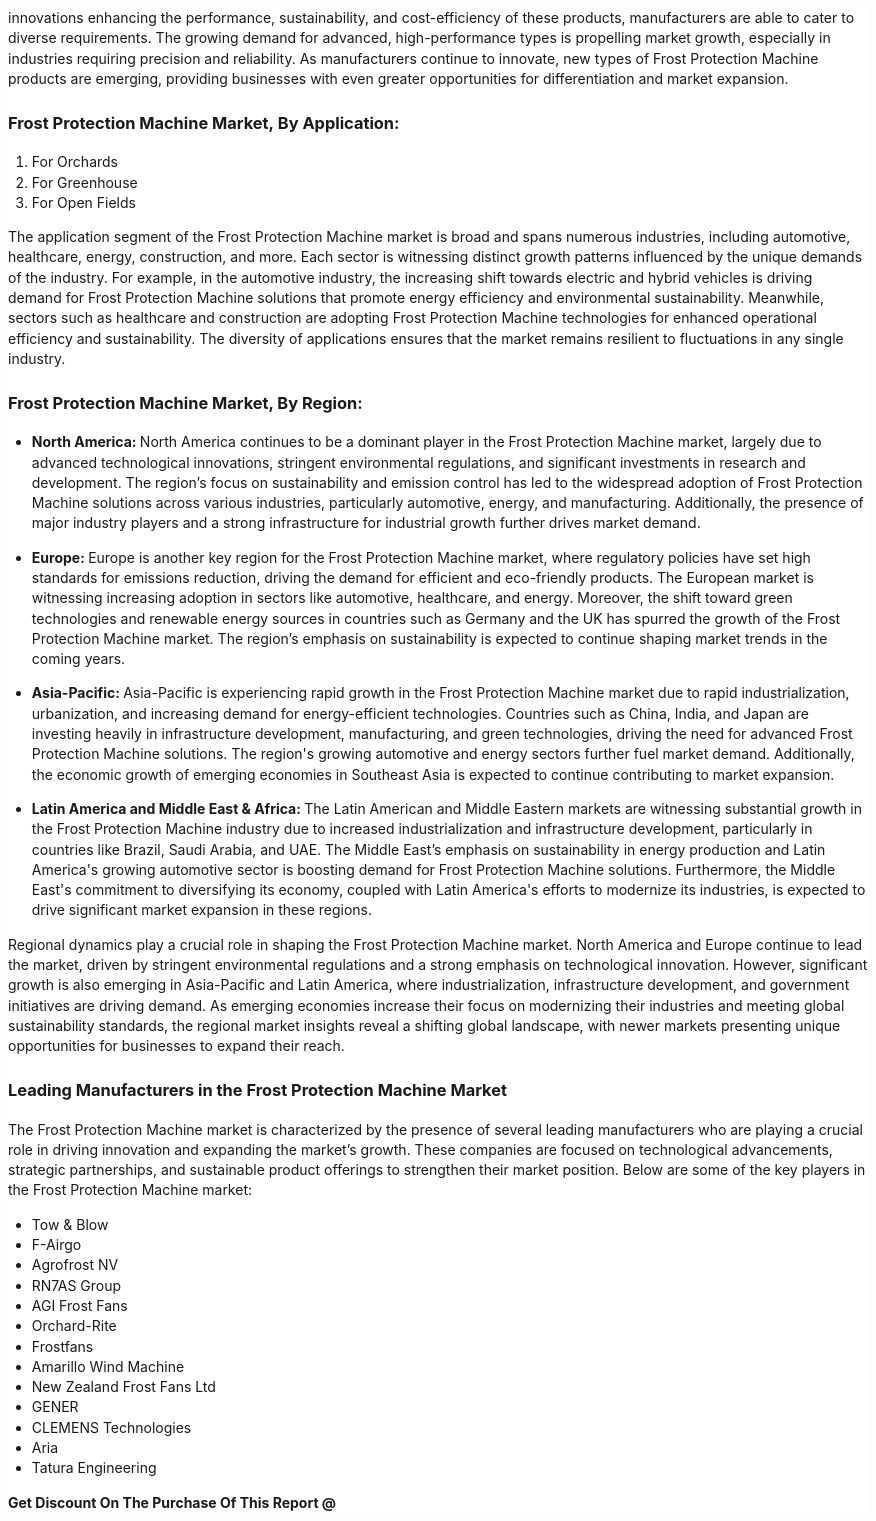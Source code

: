 innovations enhancing the performance, sustainability, and cost-efficiency of these products, manufacturers are able to cater to diverse requirements. The growing demand for advanced, high-performance types is propelling market growth, especially in industries requiring precision and reliability. As manufacturers continue to innovate, new types of Frost Protection Machine products are emerging, providing businesses with even greater opportunities for differentiation and market expansion.</p><h3>Frost Protection Machine Market,&nbsp;By Application:</h3><ol><li>For Orchards<li> For Greenhouse<li> For Open Fields</li></ol><p>The application segment of the Frost Protection Machine market is broad and spans numerous industries, including automotive, healthcare, energy, construction, and more. Each sector is witnessing distinct growth patterns influenced by the unique demands of the industry. For example, in the automotive industry, the increasing shift towards electric and hybrid vehicles is driving demand for Frost Protection Machine solutions that promote energy efficiency and environmental sustainability. Meanwhile, sectors such as healthcare and construction are adopting Frost Protection Machine technologies for enhanced operational efficiency and sustainability. The diversity of applications ensures that the market remains resilient to fluctuations in any single industry.</p><h3>Frost Protection Machine Market, By Region:</h3><ul><li><p><strong>North America:&nbsp;</strong>North America continues to be a dominant player in the Frost Protection Machine market, largely due to advanced technological innovations, stringent environmental regulations, and significant investments in research and development. The region&rsquo;s focus on sustainability and emission control has led to the widespread adoption of Frost Protection Machine solutions across various industries, particularly automotive, energy, and manufacturing. Additionally, the presence of major industry players and a strong infrastructure for industrial growth further drives market demand.</p></li><li><p><strong><strong>Europe:&nbsp;</strong></strong>Europe is another key region for the Frost Protection Machine market, where regulatory policies have set high standards for emissions reduction, driving the demand for efficient and eco-friendly products. The European market is witnessing increasing adoption in sectors like automotive, healthcare, and energy. Moreover, the shift toward green technologies and renewable energy sources in countries such as Germany and the UK has spurred the growth of the Frost Protection Machine market. The region&rsquo;s emphasis on sustainability is expected to continue shaping market trends in the coming years.</p></li><li><p><strong><strong>Asia-Pacific:&nbsp;</strong></strong>Asia-Pacific is experiencing rapid growth in the Frost Protection Machine market due to rapid industrialization, urbanization, and increasing demand for energy-efficient technologies. Countries such as China, India, and Japan are investing heavily in infrastructure development, manufacturing, and green technologies, driving the need for advanced Frost Protection Machine solutions. The region's growing automotive and energy sectors further fuel market demand. Additionally, the economic growth of emerging economies in Southeast Asia is expected to continue contributing to market expansion.</p></li><li><p><strong><strong>Latin America and Middle East &amp; Africa:&nbsp;</strong></strong>The Latin American and Middle Eastern markets are witnessing substantial growth in the Frost Protection Machine industry due to increased industrialization and infrastructure development, particularly in countries like Brazil, Saudi Arabia, and UAE. The Middle East&rsquo;s emphasis on sustainability in energy production and Latin America's growing automotive sector is boosting demand for Frost Protection Machine solutions. Furthermore, the Middle East's commitment to diversifying its economy, coupled with Latin America's efforts to modernize its industries, is expected to drive significant market expansion in these regions.</p></li></ul><p>Regional dynamics play a crucial role in shaping the Frost Protection Machine market. North America and Europe continue to lead the market, driven by stringent environmental regulations and a strong emphasis on technological innovation. However, significant growth is also emerging in Asia-Pacific and Latin America, where industrialization, infrastructure development, and government initiatives are driving demand. As emerging economies increase their focus on modernizing their industries and meeting global sustainability standards, the regional market insights reveal a shifting global landscape, with newer markets presenting unique opportunities for businesses to expand their reach.</p><h3><strong>Leading Manufacturers in the Frost Protection Machine Market</strong></h3><p>The Frost Protection Machine market is characterized by the presence of several leading manufacturers who are playing a crucial role in driving innovation and expanding the market&rsquo;s growth. These companies are focused on technological advancements, strategic partnerships, and sustainable product offerings to strengthen their market position. Below are some of the key players in the Frost Protection Machine market:</p></div><div class="article-main__content" data-test-id="publishing-text-block"><ul><li><span class="">Tow & Blow<li>F-Airgo<li>Agrofrost NV<li>RN7AS Group<li>AGI Frost Fans<li>Orchard-Rite<li>Frostfans<li>Amarillo Wind Machine<li>New Zealand Frost Fans Ltd<li>GENER<li>CLEMENS Technologies<li>Aria<li>Tatura Engineering</span></li></ul></div><div class="article-main__content" data-test-id="publishing-text-block"><p><span class="font-[700]"><strong>Get Discount On The Purchase Of This Report @</strong>
